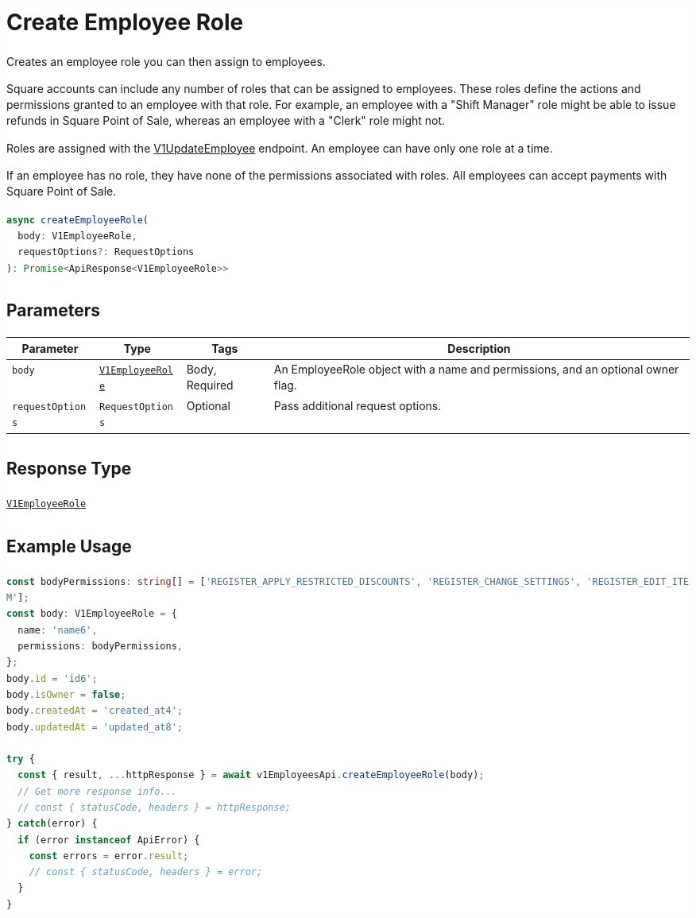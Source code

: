 
# Create Employee Role

Creates an employee role you can then assign to employees.

Square accounts can include any number of roles that can be assigned to
employees. These roles define the actions and permissions granted to an
employee with that role. For example, an employee with a "Shift Manager"
role might be able to issue refunds in Square Point of Sale, whereas an
employee with a "Clerk" role might not.

Roles are assigned with the [V1UpdateEmployee](/doc/api/v1-employees.md#update-employee-role)
endpoint. An employee can have only one role at a time.

If an employee has no role, they have none of the permissions associated
with roles. All employees can accept payments with Square Point of Sale.

```ts
async createEmployeeRole(
  body: V1EmployeeRole,
  requestOptions?: RequestOptions
): Promise<ApiResponse<V1EmployeeRole>>
```

## Parameters

| Parameter | Type | Tags | Description |
|  --- | --- | --- | --- |
| `body` | [`V1EmployeeRole`](/doc/models/v1-employee-role.md) | Body, Required | An EmployeeRole object with a name and permissions, and an optional owner flag. |
| `requestOptions` | `RequestOptions` | Optional | Pass additional request options. |

## Response Type

[`V1EmployeeRole`](/doc/models/v1-employee-role.md)

## Example Usage

```ts
const bodyPermissions: string[] = ['REGISTER_APPLY_RESTRICTED_DISCOUNTS', 'REGISTER_CHANGE_SETTINGS', 'REGISTER_EDIT_ITEM'];
const body: V1EmployeeRole = {
  name: 'name6',
  permissions: bodyPermissions,
};
body.id = 'id6';
body.isOwner = false;
body.createdAt = 'created_at4';
body.updatedAt = 'updated_at8';

try {
  const { result, ...httpResponse } = await v1EmployeesApi.createEmployeeRole(body);
  // Get more response info...
  // const { statusCode, headers } = httpResponse;
} catch(error) {
  if (error instanceof ApiError) {
    const errors = error.result;
    // const { statusCode, headers } = error;
  }
}
```
